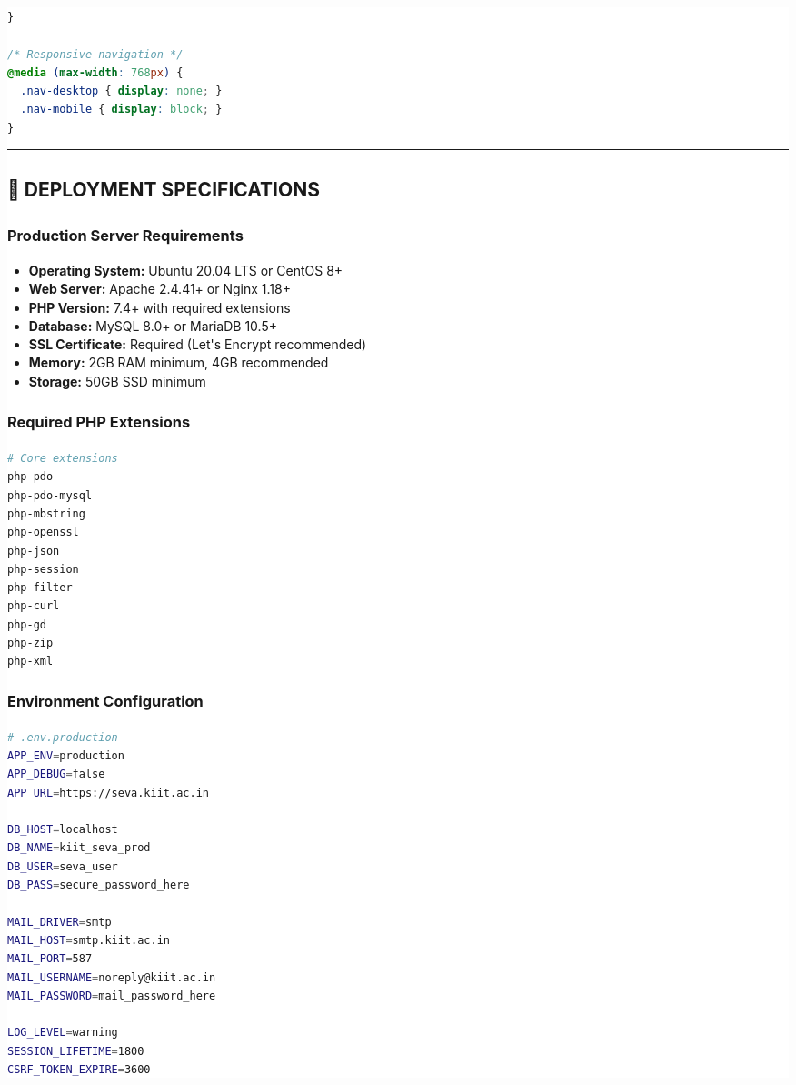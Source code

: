 ```css
}

/* Responsive navigation */
@media (max-width: 768px) {
  .nav-desktop { display: none; }
  .nav-mobile { display: block; }
}
```

---

## 🚀 DEPLOYMENT SPECIFICATIONS

### **Production Server Requirements**
- **Operating System:** Ubuntu 20.04 LTS or CentOS 8+
- **Web Server:** Apache 2.4.41+ or Nginx 1.18+
- **PHP Version:** 7.4+ with required extensions
- **Database:** MySQL 8.0+ or MariaDB 10.5+
- **SSL Certificate:** Required (Let's Encrypt recommended)
- **Memory:** 2GB RAM minimum, 4GB recommended
- **Storage:** 50GB SSD minimum

### **Required PHP Extensions**
```bash
# Core extensions
php-pdo
php-pdo-mysql
php-mbstring
php-openssl
php-json
php-session
php-filter
php-curl
php-gd
php-zip
php-xml
```

### **Environment Configuration**
```bash
# .env.production
APP_ENV=production
APP_DEBUG=false
APP_URL=https://seva.kiit.ac.in

DB_HOST=localhost
DB_NAME=kiit_seva_prod
DB_USER=seva_user
DB_PASS=secure_password_here

MAIL_DRIVER=smtp
MAIL_HOST=smtp.kiit.ac.in
MAIL_PORT=587
MAIL_USERNAME=noreply@kiit.ac.in
MAIL_PASSWORD=mail_password_here

LOG_LEVEL=warning
SESSION_LIFETIME=1800
CSRF_TOKEN_EXPIRE=3600
```
